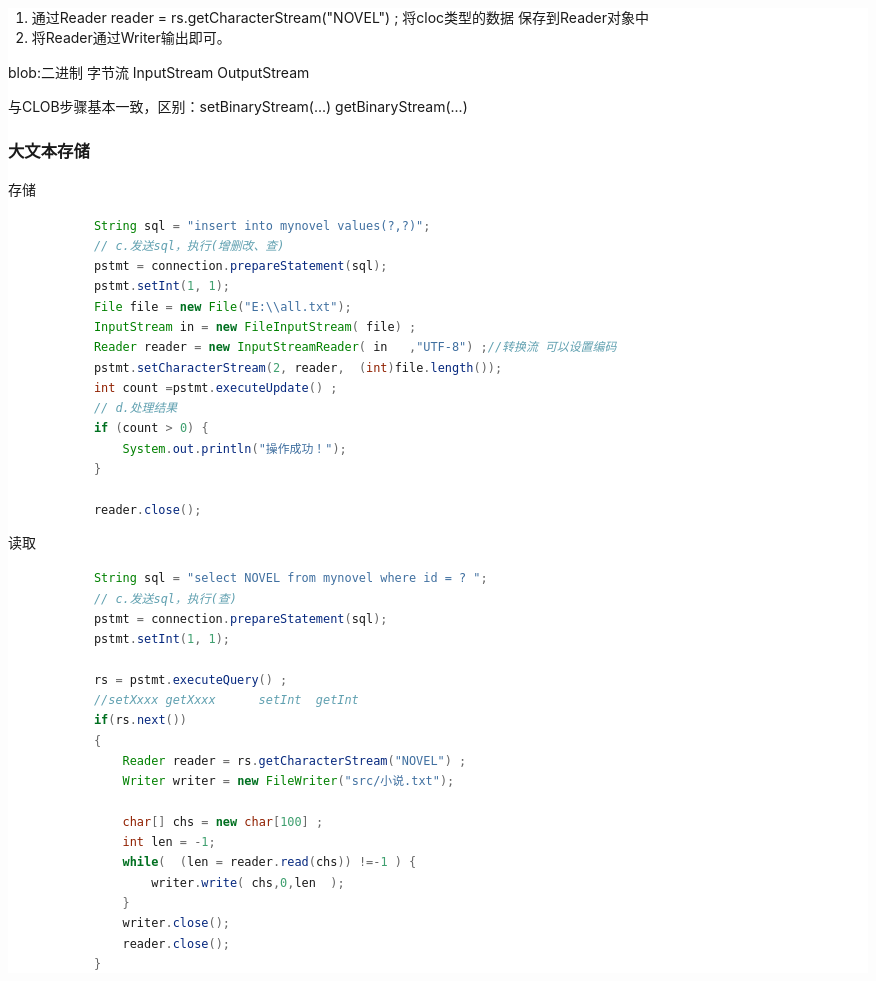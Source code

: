 1. 通过Reader reader = rs.getCharacterStream("NOVEL") ; 将cloc类型的数据  保存到Reader对象中
2. 将Reader通过Writer输出即可。

blob:二进制  字节流 InputStream OutputStream

与CLOB步骤基本一致，区别：setBinaryStream(...)  getBinaryStream(...)   

### 大文本存储

存储

```java
			String sql = "insert into mynovel values(?,?)";
			// c.发送sql，执行(增删改、查)
			pstmt = connection.prepareStatement(sql);
			pstmt.setInt(1, 1);
			File file = new File("E:\\all.txt");
			InputStream in = new FileInputStream( file) ;
			Reader reader = new InputStreamReader( in   ,"UTF-8") ;//转换流 可以设置编码
			pstmt.setCharacterStream(2, reader,  (int)file.length());
			int count =pstmt.executeUpdate() ;
			// d.处理结果
			if (count > 0) {  
				System.out.println("操作成功！");
			}
			
			reader.close();
```



读取

```java
			String sql = "select NOVEL from mynovel where id = ? ";
			// c.发送sql，执行(查)
			pstmt = connection.prepareStatement(sql);
			pstmt.setInt(1, 1);
			
			rs = pstmt.executeQuery() ;
			//setXxxx getXxxx      setInt  getInt
			if(rs.next())
			{
				Reader reader = rs.getCharacterStream("NOVEL") ;
				Writer writer = new FileWriter("src/小说.txt");
				
				char[] chs = new char[100] ;
				int len = -1;
				while(  (len = reader.read(chs)) !=-1 ) {
					writer.write( chs,0,len  );
				}
				writer.close();
				reader.close();
			}

```
